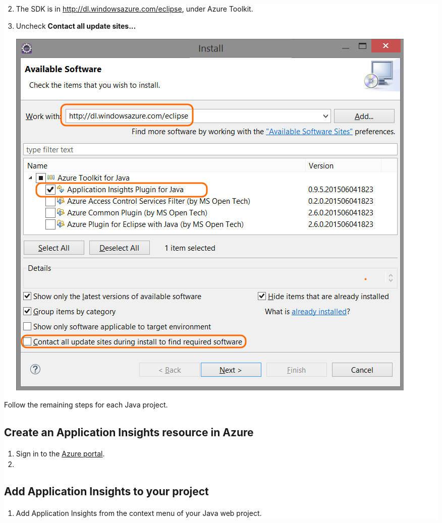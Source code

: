 2. The SDK is in http://dl.windowsazure.com/eclipse, under Azure Toolkit. 
3. Uncheck **Contact all update sites...**

    ![For Application Insights SDK, clear Contact all update sites](./media/app-insights-java-eclipse/1-plugin.png)

Follow the remaining steps for each Java project.

## Create an Application Insights resource in Azure

1. Sign in to the [Azure portal](https://portal.azure.com).
2. 

## Add Application Insights to your project

1. Add Application Insights from the context menu of your Java web project.
